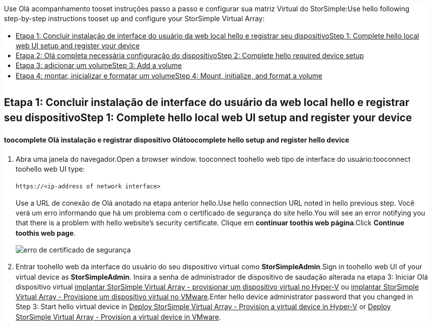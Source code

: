 <span data-ttu-id="e06ae-119">Use Olá acompanhamento tooset instruções passo a passo e configurar sua matriz Virtual do StorSimple:</span><span class="sxs-lookup"><span data-stu-id="e06ae-119">Use hello following step-by-step instructions tooset up and configure your StorSimple Virtual Array:</span></span>

* [<span data-ttu-id="e06ae-120">Etapa 1: Concluir instalação de interface do usuário da web local hello e registrar seu dispositivo</span><span class="sxs-lookup"><span data-stu-id="e06ae-120">Step 1: Complete hello local web UI setup and register your device</span></span>](#step-1-complete-the-local-web-ui-setup-and-register-your-device)
* [<span data-ttu-id="e06ae-121">Etapa 2: Olá completa necessária configuração do dispositivo</span><span class="sxs-lookup"><span data-stu-id="e06ae-121">Step 2: Complete hello required device setup</span></span>](#step-2-complete-the-required-device-setup)
* [<span data-ttu-id="e06ae-122">Etapa 3: adicionar um volume</span><span class="sxs-lookup"><span data-stu-id="e06ae-122">Step 3: Add a volume</span></span>](#step-3-add-a-volume)
* [<span data-ttu-id="e06ae-123">Etapa 4: montar, inicializar e formatar um volume</span><span class="sxs-lookup"><span data-stu-id="e06ae-123">Step 4: Mount, initialize, and format a volume</span></span>](#step-4-mount-initialize-and-format-a-volume)

## <a name="step-1-complete-hello-local-web-ui-setup-and-register-your-device"></a><span data-ttu-id="e06ae-124">Etapa 1: Concluir instalação de interface do usuário da web local hello e registrar seu dispositivo</span><span class="sxs-lookup"><span data-stu-id="e06ae-124">Step 1: Complete hello local web UI setup and register your device</span></span>

#### <a name="toocomplete-hello-setup-and-register-hello-device"></a><span data-ttu-id="e06ae-125">toocomplete Olá instalação e registrar dispositivo Olá</span><span class="sxs-lookup"><span data-stu-id="e06ae-125">toocomplete hello setup and register hello device</span></span>

1. <span data-ttu-id="e06ae-126">Abra uma janela do navegador.</span><span class="sxs-lookup"><span data-stu-id="e06ae-126">Open a browser window.</span></span> <span data-ttu-id="e06ae-127">tooconnect toohello web tipo de interface do usuário:</span><span class="sxs-lookup"><span data-stu-id="e06ae-127">tooconnect toohello web UI type:</span></span>
   
    `https://<ip-address of network interface>`
   
    <span data-ttu-id="e06ae-128">Use a URL de conexão de Olá anotado na etapa anterior hello.</span><span class="sxs-lookup"><span data-stu-id="e06ae-128">Use hello connection URL noted in hello previous step.</span></span> <span data-ttu-id="e06ae-129">Você verá um erro informando que há um problema com o certificado de segurança do site hello.</span><span class="sxs-lookup"><span data-stu-id="e06ae-129">You will see an error notifying you that there is a problem with hello website’s security certificate.</span></span> <span data-ttu-id="e06ae-130">Clique em **continuar toothis web página**.</span><span class="sxs-lookup"><span data-stu-id="e06ae-130">Click **Continue toothis web page**.</span></span>
   
    ![erro de certificado de segurança](./media/storsimple-virtual-array-deploy3-iscsi-setup/image3.png)
2. <span data-ttu-id="e06ae-132">Entrar toohello web da interface do usuário do seu dispositivo virtual como **StorSimpleAdmin**.</span><span class="sxs-lookup"><span data-stu-id="e06ae-132">Sign in toohello web UI of your virtual device as **StorSimpleAdmin**.</span></span> <span data-ttu-id="e06ae-133">Insira a senha de administrador de dispositivo de saudação alterada na etapa 3: Iniciar Olá dispositivo virtual [implantar StorSimple Virtual Array - provisionar um dispositivo virtual no Hyper-V](storsimple-virtual-array-deploy2-provision-hyperv.md) ou [implantar StorSimple Virtual Array - Provisione um dispositivo virtual no VMware](storsimple-virtual-array-deploy2-provision-vmware.md).</span><span class="sxs-lookup"><span data-stu-id="e06ae-133">Enter hello device administrator password that you changed in Step 3: Start hello virtual device in [Deploy StorSimple Virtual Array - Provision a virtual device in Hyper-V](storsimple-virtual-array-deploy2-provision-hyperv.md) or [Deploy StorSimple Virtual Array - Provision a virtual device in VMware](storsimple-virtual-array-deploy2-provision-vmware.md).</span></span>
   